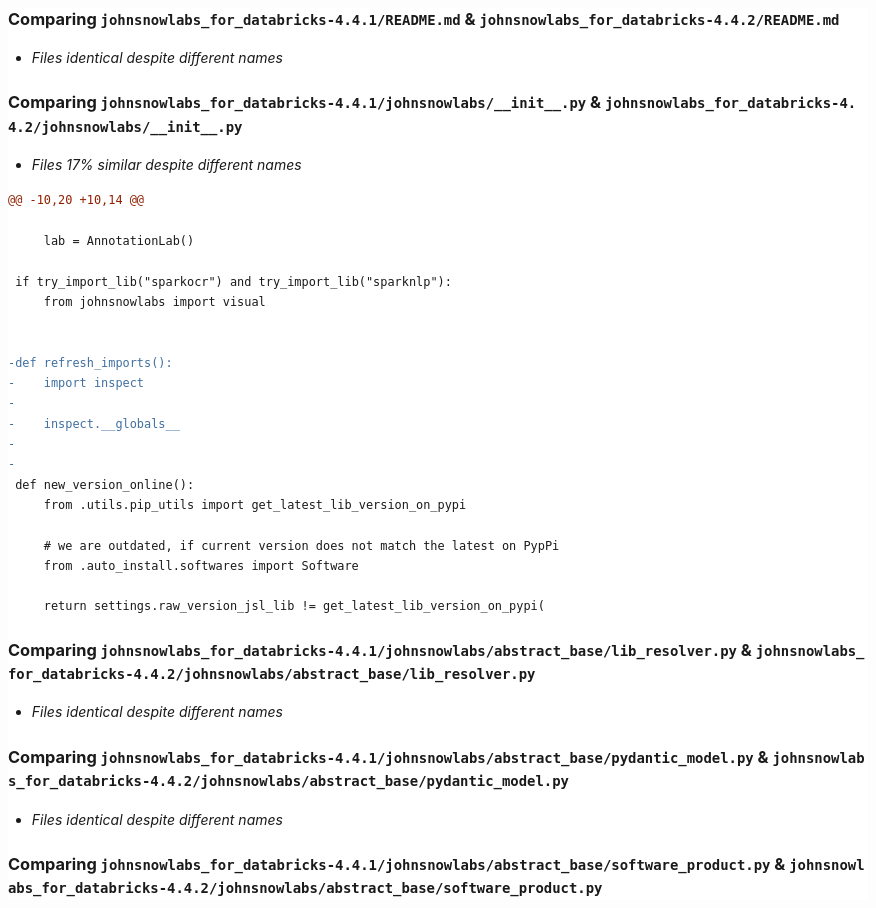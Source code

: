 ### Comparing `johnsnowlabs_for_databricks-4.4.1/README.md` & `johnsnowlabs_for_databricks-4.4.2/README.md`

 * *Files identical despite different names*

### Comparing `johnsnowlabs_for_databricks-4.4.1/johnsnowlabs/__init__.py` & `johnsnowlabs_for_databricks-4.4.2/johnsnowlabs/__init__.py`

 * *Files 17% similar despite different names*

```diff
@@ -10,20 +10,14 @@
 
     lab = AnnotationLab()
 
 if try_import_lib("sparkocr") and try_import_lib("sparknlp"):
     from johnsnowlabs import visual
 
 
-def refresh_imports():
-    import inspect
-
-    inspect.__globals__
-
-
 def new_version_online():
     from .utils.pip_utils import get_latest_lib_version_on_pypi
 
     # we are outdated, if current version does not match the latest on PypPi
     from .auto_install.softwares import Software
 
     return settings.raw_version_jsl_lib != get_latest_lib_version_on_pypi(
```

### Comparing `johnsnowlabs_for_databricks-4.4.1/johnsnowlabs/abstract_base/lib_resolver.py` & `johnsnowlabs_for_databricks-4.4.2/johnsnowlabs/abstract_base/lib_resolver.py`

 * *Files identical despite different names*

### Comparing `johnsnowlabs_for_databricks-4.4.1/johnsnowlabs/abstract_base/pydantic_model.py` & `johnsnowlabs_for_databricks-4.4.2/johnsnowlabs/abstract_base/pydantic_model.py`

 * *Files identical despite different names*

### Comparing `johnsnowlabs_for_databricks-4.4.1/johnsnowlabs/abstract_base/software_product.py` & `johnsnowlabs_for_databricks-4.4.2/johnsnowlabs/abstract_base/software_product.py`
